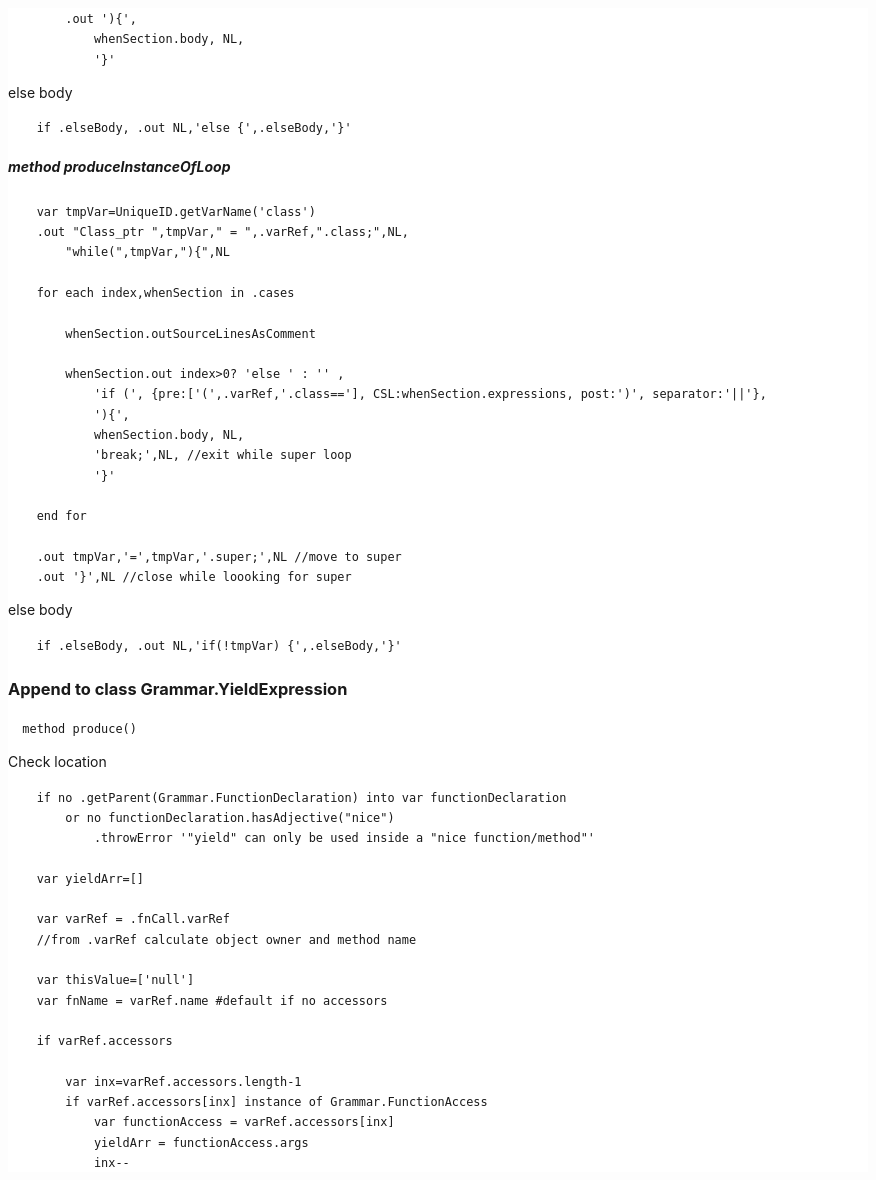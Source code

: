             .out '){',
                whenSection.body, NL,
                '}'

else body

        if .elseBody, .out NL,'else {',.elseBody,'}'


##### method produceInstanceOfLoop

        var tmpVar=UniqueID.getVarName('class')
        .out "Class_ptr ",tmpVar," = ",.varRef,".class;",NL,
            "while(",tmpVar,"){",NL

        for each index,whenSection in .cases

            whenSection.outSourceLinesAsComment

            whenSection.out index>0? 'else ' : '' ,
                'if (', {pre:['(',.varRef,'.class=='], CSL:whenSection.expressions, post:')', separator:'||'},
                '){',
                whenSection.body, NL,
                'break;',NL, //exit while super loop
                '}'

        end for

        .out tmpVar,'=',tmpVar,'.super;',NL //move to super
        .out '}',NL //close while loooking for super

else body

        if .elseBody, .out NL,'if(!tmpVar) {',.elseBody,'}'


### Append to class Grammar.YieldExpression ###

      method produce()

Check location
      
        if no .getParent(Grammar.FunctionDeclaration) into var functionDeclaration 
            or no functionDeclaration.hasAdjective("nice")
                .throwError '"yield" can only be used inside a "nice function/method"'

        var yieldArr=[]

        var varRef = .fnCall.varRef
        //from .varRef calculate object owner and method name 

        var thisValue=['null']
        var fnName = varRef.name #default if no accessors 

        if varRef.accessors

            var inx=varRef.accessors.length-1
            if varRef.accessors[inx] instance of Grammar.FunctionAccess
                var functionAccess = varRef.accessors[inx]
                yieldArr = functionAccess.args
                inx--
